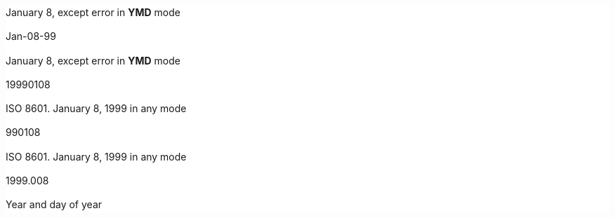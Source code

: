 <td class="cellrowborder" valign="top" width="75.38%" headers="mcps1.2.3.1.2 "><p id="en-us_topic_0283136973_en-us_topic_0237121952_en-us_topic_0059779229_afa0f5fb460f345158f89fa97dba8c44c"><a name="en-us_topic_0283136973_en-us_topic_0237121952_en-us_topic_0059779229_afa0f5fb460f345158f89fa97dba8c44c"></a><a name="en-us_topic_0283136973_en-us_topic_0237121952_en-us_topic_0059779229_afa0f5fb460f345158f89fa97dba8c44c"></a>January 8, except error in <strong id="b13893115818189"><a name="b13893115818189"></a><a name="b13893115818189"></a>YMD</strong> mode</p>
</td>
</tr>
<tr id="en-us_topic_0283136973_en-us_topic_0237121952_en-us_topic_0059779229_r3d7d70e2bd634085b707488da328d0bc"><td class="cellrowborder" valign="top" width="24.62%" headers="mcps1.2.3.1.1 "><p id="en-us_topic_0283136973_en-us_topic_0237121952_en-us_topic_0059779229_a16fd1c616c0a4ee0820075f563a6927e"><a name="en-us_topic_0283136973_en-us_topic_0237121952_en-us_topic_0059779229_a16fd1c616c0a4ee0820075f563a6927e"></a><a name="en-us_topic_0283136973_en-us_topic_0237121952_en-us_topic_0059779229_a16fd1c616c0a4ee0820075f563a6927e"></a>Jan-08-99</p>
</td>
<td class="cellrowborder" valign="top" width="75.38%" headers="mcps1.2.3.1.2 "><p id="en-us_topic_0283136973_en-us_topic_0237121952_en-us_topic_0059779229_a20052f8c6c674aa79607a244b821c0f0"><a name="en-us_topic_0283136973_en-us_topic_0237121952_en-us_topic_0059779229_a20052f8c6c674aa79607a244b821c0f0"></a><a name="en-us_topic_0283136973_en-us_topic_0237121952_en-us_topic_0059779229_a20052f8c6c674aa79607a244b821c0f0"></a>January 8, except error in <strong id="b19940101261919"><a name="b19940101261919"></a><a name="b19940101261919"></a>YMD</strong> mode</p>
</td>
</tr>
<tr id="en-us_topic_0283136973_en-us_topic_0237121952_en-us_topic_0059779229_r659b46bf58804aaa89615a568b4e707e"><td class="cellrowborder" valign="top" width="24.62%" headers="mcps1.2.3.1.1 "><p id="en-us_topic_0283136973_en-us_topic_0237121952_en-us_topic_0059779229_ac38075fa6d0d4f538f10740a5650b626"><a name="en-us_topic_0283136973_en-us_topic_0237121952_en-us_topic_0059779229_ac38075fa6d0d4f538f10740a5650b626"></a><a name="en-us_topic_0283136973_en-us_topic_0237121952_en-us_topic_0059779229_ac38075fa6d0d4f538f10740a5650b626"></a>19990108</p>
</td>
<td class="cellrowborder" valign="top" width="75.38%" headers="mcps1.2.3.1.2 "><p id="en-us_topic_0283136973_en-us_topic_0237121952_en-us_topic_0059779229_a9cbc9e5121f64c669687bddd965cd158"><a name="en-us_topic_0283136973_en-us_topic_0237121952_en-us_topic_0059779229_a9cbc9e5121f64c669687bddd965cd158"></a><a name="en-us_topic_0283136973_en-us_topic_0237121952_en-us_topic_0059779229_a9cbc9e5121f64c669687bddd965cd158"></a>ISO 8601. January 8, 1999 in any mode</p>
</td>
</tr>
<tr id="en-us_topic_0283136973_en-us_topic_0237121952_en-us_topic_0059779229_r14a8c0ecb3e64d918c249116a63f92da"><td class="cellrowborder" valign="top" width="24.62%" headers="mcps1.2.3.1.1 "><p id="en-us_topic_0283136973_en-us_topic_0237121952_en-us_topic_0059779229_adf4fa0ea87274f3b9f52b620c08509b8"><a name="en-us_topic_0283136973_en-us_topic_0237121952_en-us_topic_0059779229_adf4fa0ea87274f3b9f52b620c08509b8"></a><a name="en-us_topic_0283136973_en-us_topic_0237121952_en-us_topic_0059779229_adf4fa0ea87274f3b9f52b620c08509b8"></a>990108</p>
</td>
<td class="cellrowborder" valign="top" width="75.38%" headers="mcps1.2.3.1.2 "><p id="en-us_topic_0283136973_en-us_topic_0237121952_en-us_topic_0059779229_aaa34de3151954ac38b972764b0c4f42d"><a name="en-us_topic_0283136973_en-us_topic_0237121952_en-us_topic_0059779229_aaa34de3151954ac38b972764b0c4f42d"></a><a name="en-us_topic_0283136973_en-us_topic_0237121952_en-us_topic_0059779229_aaa34de3151954ac38b972764b0c4f42d"></a>ISO 8601. January 8, 1999 in any mode</p>
</td>
</tr>
<tr id="en-us_topic_0283136973_en-us_topic_0237121952_en-us_topic_0059779229_r93b0f7e4c1b245dd9e1c7bdaeb348ae6"><td class="cellrowborder" valign="top" width="24.62%" headers="mcps1.2.3.1.1 "><p id="en-us_topic_0283136973_en-us_topic_0237121952_en-us_topic_0059779229_a12556e97adda46f29201dfb1e55802b0"><a name="en-us_topic_0283136973_en-us_topic_0237121952_en-us_topic_0059779229_a12556e97adda46f29201dfb1e55802b0"></a><a name="en-us_topic_0283136973_en-us_topic_0237121952_en-us_topic_0059779229_a12556e97adda46f29201dfb1e55802b0"></a>1999.008</p>
</td>
<td class="cellrowborder" valign="top" width="75.38%" headers="mcps1.2.3.1.2 "><p id="en-us_topic_0283136973_en-us_topic_0237121952_en-us_topic_0059779229_a2dab040c50c1482b89ea8e4c34217830"><a name="en-us_topic_0283136973_en-us_topic_0237121952_en-us_topic_0059779229_a2dab040c50c1482b89ea8e4c34217830"></a><a name="en-us_topic_0283136973_en-us_topic_0237121952_en-us_topic_0059779229_a2dab040c50c1482b89ea8e4c34217830"></a>Year and day of year</p>
</td>